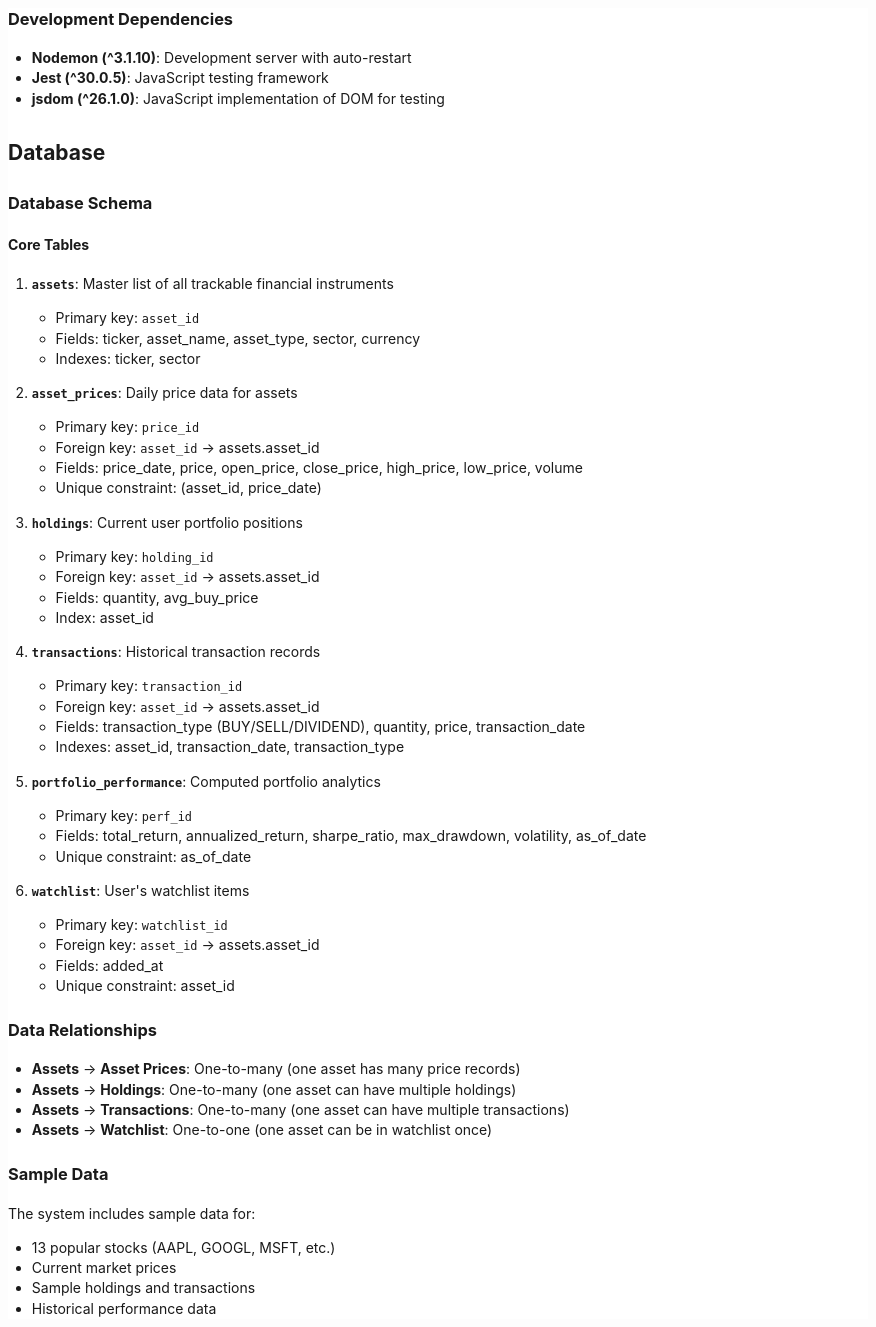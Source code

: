### Development Dependencies
- **Nodemon (^3.1.10)**: Development server with auto-restart
- **Jest (^30.0.5)**: JavaScript testing framework
- **jsdom (^26.1.0)**: JavaScript implementation of DOM for testing

## Database

### Database Schema

#### Core Tables
1. **`assets`**: Master list of all trackable financial instruments
   - Primary key: `asset_id`
   - Fields: ticker, asset_name, asset_type, sector, currency
   - Indexes: ticker, sector

2. **`asset_prices`**: Daily price data for assets
   - Primary key: `price_id`
   - Foreign key: `asset_id` → assets.asset_id
   - Fields: price_date, price, open_price, close_price, high_price, low_price, volume
   - Unique constraint: (asset_id, price_date)

3. **`holdings`**: Current user portfolio positions
   - Primary key: `holding_id`
   - Foreign key: `asset_id` → assets.asset_id
   - Fields: quantity, avg_buy_price
   - Index: asset_id

4. **`transactions`**: Historical transaction records
   - Primary key: `transaction_id`
   - Foreign key: `asset_id` → assets.asset_id
   - Fields: transaction_type (BUY/SELL/DIVIDEND), quantity, price, transaction_date
   - Indexes: asset_id, transaction_date, transaction_type

5. **`portfolio_performance`**: Computed portfolio analytics
   - Primary key: `perf_id`
   - Fields: total_return, annualized_return, sharpe_ratio, max_drawdown, volatility, as_of_date
   - Unique constraint: as_of_date

6. **`watchlist`**: User's watchlist items
   - Primary key: `watchlist_id`
   - Foreign key: `asset_id` → assets.asset_id
   - Fields: added_at
   - Unique constraint: asset_id

### Data Relationships
- **Assets** → **Asset Prices**: One-to-many (one asset has many price records)
- **Assets** → **Holdings**: One-to-many (one asset can have multiple holdings)
- **Assets** → **Transactions**: One-to-many (one asset can have multiple transactions)
- **Assets** → **Watchlist**: One-to-one (one asset can be in watchlist once)

### Sample Data
The system includes sample data for:
- 13 popular stocks (AAPL, GOOGL, MSFT, etc.)
- Current market prices
- Sample holdings and transactions
- Historical performance data
